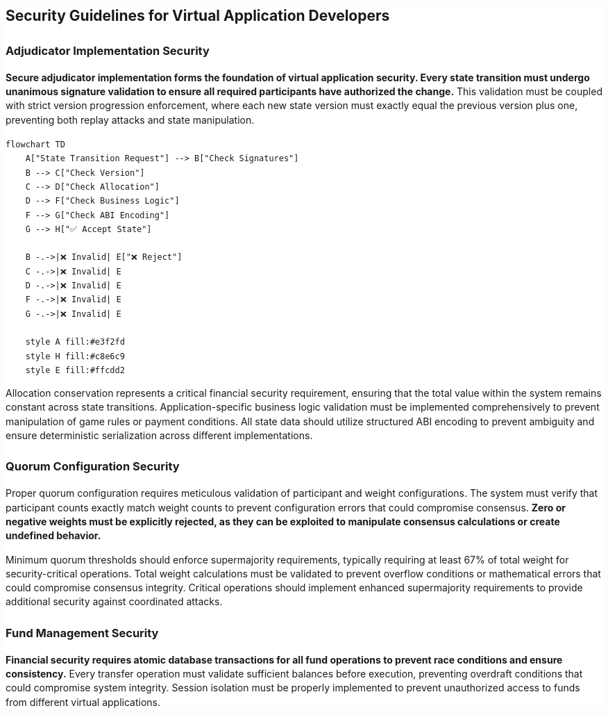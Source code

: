 ## Security Guidelines for Virtual Application Developers

### Adjudicator Implementation Security

**Secure adjudicator implementation forms the foundation of virtual application security. Every state transition must undergo unanimous signature validation to ensure all required participants have authorized the change.** This validation must be coupled with strict version progression enforcement, where each new state version must exactly equal the previous version plus one, preventing both replay attacks and state manipulation.

```mermaid
flowchart TD
    A["State Transition Request"] --> B["Check Signatures"]
    B --> C["Check Version"]
    C --> D["Check Allocation"]
    D --> F["Check Business Logic"]
    F --> G["Check ABI Encoding"]
    G --> H["✅ Accept State"]
    
    B -.->|❌ Invalid| E["❌ Reject"]
    C -.->|❌ Invalid| E
    D -.->|❌ Invalid| E
    F -.->|❌ Invalid| E
    G -.->|❌ Invalid| E

    style A fill:#e3f2fd
    style H fill:#c8e6c9
    style E fill:#ffcdd2
```

Allocation conservation represents a critical financial security requirement, ensuring that the total value within the system remains constant across state transitions. Application-specific business logic validation must be implemented comprehensively to prevent manipulation of game rules or payment conditions. All state data should utilize structured ABI encoding to prevent ambiguity and ensure deterministic serialization across different implementations.

### Quorum Configuration Security

Proper quorum configuration requires meticulous validation of participant and weight configurations. The system must verify that participant counts exactly match weight counts to prevent configuration errors that could compromise consensus. **Zero or negative weights must be explicitly rejected, as they can be exploited to manipulate consensus calculations or create undefined behavior.**

Minimum quorum thresholds should enforce supermajority requirements, typically requiring at least 67% of total weight for security-critical operations. Total weight calculations must be validated to prevent overflow conditions or mathematical errors that could compromise consensus integrity. Critical operations should implement enhanced supermajority requirements to provide additional security against coordinated attacks.

### Fund Management Security

**Financial security requires atomic database transactions for all fund operations to prevent race conditions and ensure consistency.** Every transfer operation must validate sufficient balances before execution, preventing overdraft conditions that could compromise system integrity. Session isolation must be properly implemented to prevent unauthorized access to funds from different virtual applications.
